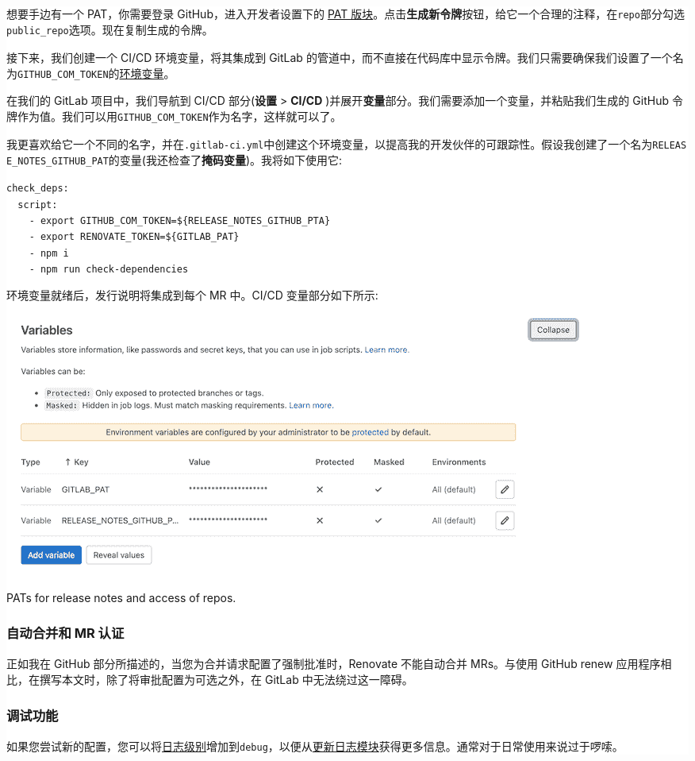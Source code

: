 想要手边有一个 PAT，你需要登录 GitHub，进入开发者设置下的 [PAT 版块](https://github.com/settings/tokens)。点击**生成新令牌**按钮，给它一个合理的注释，在`repo`部分勾选`public_repo`选项。现在复制生成的令牌。

接下来，我们创建一个 CI/CD 环境变量，将其集成到 GitLab 的管道中，而不直接在代码库中显示令牌。我们只需要确保我们设置了一个名为`GITHUB_COM_TOKEN`的[环境变量](https://github.com/renovatebot/renovate/blob/main/docs/usage/self-hosting.md#githubcom-token-for-release-notes)。

在我们的 GitLab 项目中，我们导航到 CI/CD 部分(**设置** > **CI/CD** )并展开**变量**部分。我们需要添加一个变量，并粘贴我们生成的 GitHub 令牌作为值。我们可以用`GITHUB_COM_TOKEN`作为名字，这样就可以了。

我更喜欢给它一个不同的名字，并在`.gitlab-ci.yml`中创建这个环境变量，以提高我的开发伙伴的可跟踪性。假设我创建了一个名为`RELEASE_NOTES_GITHUB_PAT`的变量(我还检查了**掩码变量**)。我将如下使用它:

```
check_deps:
  script:
    - export GITHUB_COM_TOKEN=${RELEASE_NOTES_GITHUB_PTA}
    - export RENOVATE_TOKEN=${GITLAB_PAT}
    - npm i
    - npm run check-dependencies

```

环境变量就绪后，发行说明将集成到每个 MR 中。CI/CD 变量部分如下所示:

![Page Showing The CI/CD Variable Section](img/f12fc0f95f1ea1521077b786fcb4f58e.png)

PATs for release notes and access of repos.

### 自动合并和 MR 认证

正如我在 GitHub 部分所描述的，当您为合并请求配置了强制批准时，Renovate 不能自动合并 MRs。与使用 GitHub renew 应用程序相比，在撰写本文时，除了将审批配置为可选之外，在 GitLab 中无法绕过这一障碍。

### 调试功能

如果您尝试新的配置，您可以将[日志级别](https://github.com/trentm/node-bunyan#levels)增加到`debug`，以便从[更新日志模块](https://docs.renovatebot.com/self-hosting/#logging)获得更多信息。通常对于日常使用来说过于啰嗦。
